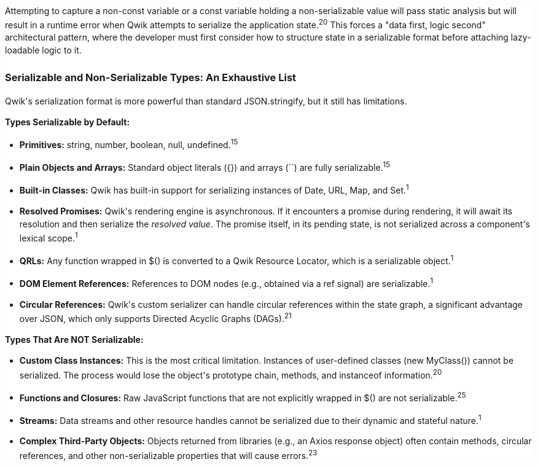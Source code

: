 Attempting to capture a non-const variable or a const variable holding a
non-serializable value will pass static analysis but will result in a
runtime error when Qwik attempts to serialize the application
state.<sup>20</sup> This forces a "data first, logic second"
architectural pattern, where the developer must first consider how to
structure state in a serializable format before attaching lazy-loadable
logic to it.

### Serializable and Non-Serializable Types: An Exhaustive List

Qwik's serialization format is more powerful than standard
JSON.stringify, but it still has limitations.

**Types Serializable by Default:**

- **Primitives:** string, number, boolean, null, undefined.<sup>15</sup>

- **Plain Objects and Arrays:** Standard object literals ({}) and arrays
  (\`\`) are fully serializable.<sup>15</sup>

- **Built-in Classes:** Qwik has built-in support for serializing
  instances of Date, URL, Map, and Set.<sup>1</sup>

- **Resolved Promises:** Qwik's rendering engine is asynchronous. If it
  encounters a promise during rendering, it will await its resolution
  and then serialize the _resolved value_. The promise itself, in its
  pending state, is not serialized across a component's lexical
  scope.<sup>1</sup>

- **QRLs:** Any function wrapped in \$() is converted to a Qwik Resource
  Locator, which is a serializable object.<sup>1</sup>

- **DOM Element References:** References to DOM nodes (e.g., obtained
  via a ref signal) are serializable.<sup>1</sup>

- **Circular References:** Qwik's custom serializer can handle circular
  references within the state graph, a significant advantage over JSON,
  which only supports Directed Acyclic Graphs (DAGs).<sup>21</sup>

**Types That Are NOT Serializable:**

- **Custom Class Instances:** This is the most critical limitation.
  Instances of user-defined classes (new MyClass()) cannot be
  serialized. The process would lose the object's prototype chain,
  methods, and instanceof information.<sup>20</sup>

- **Functions and Closures:** Raw JavaScript functions that are not
  explicitly wrapped in \$() are not serializable.<sup>25</sup>

- **Streams:** Data streams and other resource handles cannot be
  serialized due to their dynamic and stateful nature.<sup>1</sup>

- **Complex Third-Party Objects:** Objects returned from libraries
  (e.g., an Axios response object) often contain methods, circular
  references, and other non-serializable properties that will cause
  errors.<sup>23</sup>
